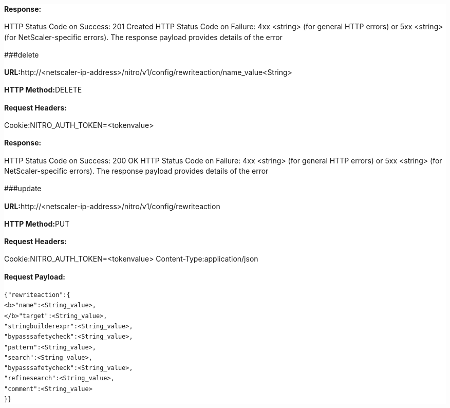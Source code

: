 <b>Response:</b>

HTTP Status Code on Success: 201 Created
HTTP Status Code on Failure: 4xx &lt;string&gt; (for general HTTP errors) or 5xx &lt;string&gt; (for NetScaler-specific errors). The response payload provides details of the error





###delete







<b>URL:</b>http://&lt;netscaler-ip-address&gt;/nitro/v1/config/rewriteaction/name_value&lt;String&gt;

<b>HTTP Method:</b>DELETE

<b>Request Headers:</b>



Cookie:NITRO_AUTH_TOKEN=&lt;tokenvalue&gt;



<b>Response:</b>

HTTP Status Code on Success: 200 OK
HTTP Status Code on Failure: 4xx &lt;string&gt; (for general HTTP errors) or 5xx &lt;string&gt; (for NetScaler-specific errors). The response payload provides details of the error





###update







<b>URL:</b>http://&lt;netscaler-ip-address&gt;/nitro/v1/config/rewriteaction

<b>HTTP Method:</b>PUT

<b>Request Headers:</b>



Cookie:NITRO_AUTH_TOKEN=&lt;tokenvalue&gt;
Content-Type:application/json



<b>Request Payload: </b>
```
{"rewriteaction":{
<b>"name":<String_value>,
</b>"target":<String_value>,
"stringbuilderexpr":<String_value>,
"bypasssafetycheck":<String_value>,
"pattern":<String_value>,
"search":<String_value>,
"bypasssafetycheck":<String_value>,
"refinesearch":<String_value>,
"comment":<String_value>
}}
```
